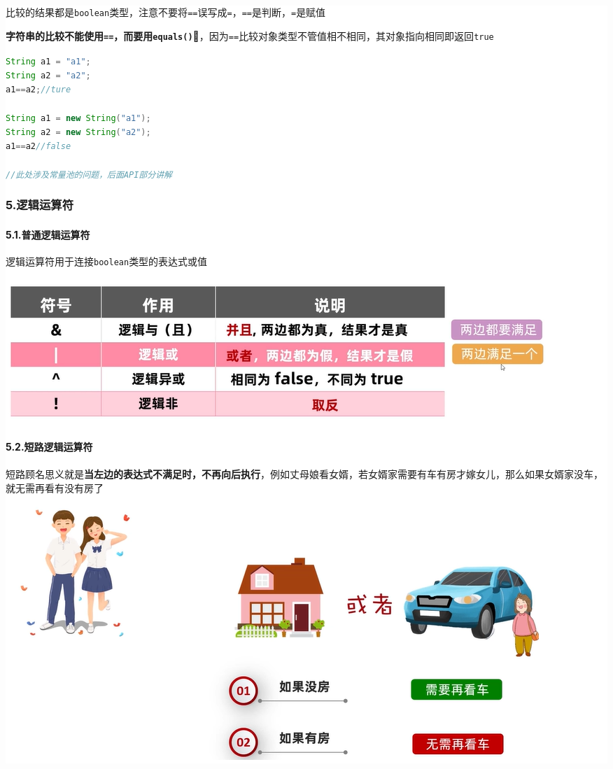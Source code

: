 比较的结果都是`boolean`类型，注意不要将`==`误写成`=`，`==`是判断，`=`是赋值

**字符串的比较不能使用`==`，而要用`equals()`👀**，因为`==`比较对象类型不管值相不相同，其对象指向相同即返回`true`

```java
String a1 = "a1";
String a2 = "a2";
a1==a2;//ture

String a1 = new String("a1");
String a2 = new String("a2");
a1==a2//false
    
//此处涉及常量池的问题，后面API部分讲解
```

### 5.逻辑运算符

#### 5.1.普通逻辑运算符

逻辑运算符用于连接`boolean`类型的表达式或值

![1661857212940](assets\1661857212940.png)

#### 5.2.短路逻辑运算符

短路顾名思义就是**当左边的表达式不满足时，不再向后执行**，例如丈母娘看女婿，若女婿家需要有车有房才嫁女儿，那么如果女婿家没车，就无需再看有没有房了

![1661857356473](assets\1661857356473.png)
